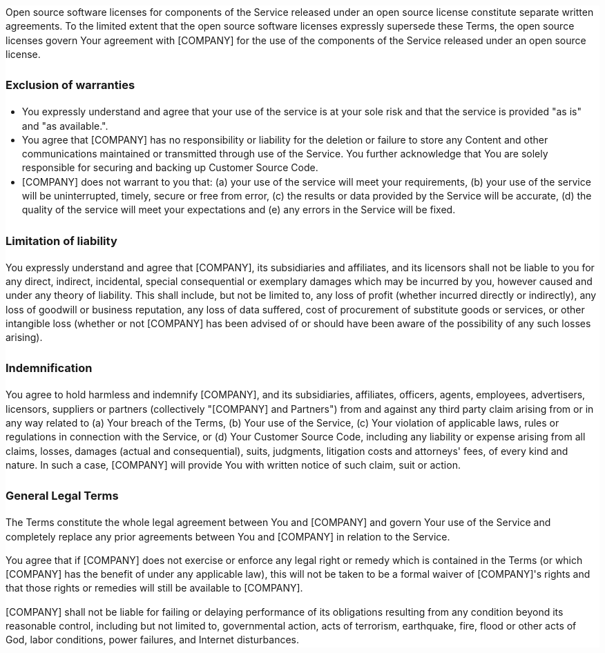 Open source software licenses for components of the Service released under an open source license constitute separate written agreements. To the limited extent that the open source software licenses expressly supersede these Terms, the open source licenses govern Your agreement with [COMPANY] for the use of the components of the Service released under an open source license.

### Exclusion of warranties

- You expressly understand and agree that your use of the service is at your sole risk and that the service is provided "as is" and "as available.".
- You agree that [COMPANY] has no responsibility or liability for the deletion or failure to store any Content and other communications maintained or transmitted through use of the Service. You further acknowledge that You are solely responsible for securing and backing up Customer Source Code.
- [COMPANY] does not warrant to you that: (a) your use of the service will meet your requirements, (b) your use of the service will be uninterrupted, timely, secure or free from error, (c) the results or data provided by the Service will be accurate, (d) the quality of the service will meet your expectations and (e) any errors in the Service will be fixed.

### Limitation of liability

You expressly understand and agree that [COMPANY], its subsidiaries and affiliates, and its licensors shall not be liable to you for any direct, indirect, incidental, special consequential or exemplary damages which may be incurred by you, however caused and under any theory of liability. This shall include, but not be limited to, any loss of profit (whether incurred directly or indirectly), any loss of goodwill or business reputation, any loss of data suffered, cost of procurement of substitute goods or services, or other intangible loss (whether or not [COMPANY] has been advised of or should have been aware of the possibility of any such losses arising).

### Indemnification

You agree to hold harmless and indemnify [COMPANY], and its subsidiaries, affiliates, officers, agents, employees, advertisers, licensors, suppliers or partners (collectively "[COMPANY] and Partners") from and against any third party claim arising from or in any way related to (a) Your breach of the Terms, (b) Your use of the Service, (c) Your violation of applicable laws, rules or regulations in connection with the Service, or (d) Your Customer Source Code, including any liability or expense arising from all claims, losses, damages (actual and consequential), suits, judgments, litigation costs and attorneys' fees, of every kind and nature. In such a case, [COMPANY] will provide You with written notice of such claim, suit or action.

### General Legal Terms

The Terms constitute the whole legal agreement between You and [COMPANY] and govern Your use of the Service and completely replace any prior agreements between You and [COMPANY] in relation to the Service.

You agree that if [COMPANY] does not exercise or enforce any legal right or remedy which is contained in the Terms (or which [COMPANY] has the benefit of under any applicable law), this will not be taken to be a formal waiver of [COMPANY]'s rights and that those rights or remedies will still be available to [COMPANY].

[COMPANY] shall not be liable for failing or delaying performance of its obligations resulting from any condition beyond its reasonable control, including but not limited to, governmental action, acts of terrorism, earthquake, fire, flood or other acts of God, labor conditions, power failures, and Internet disturbances.
